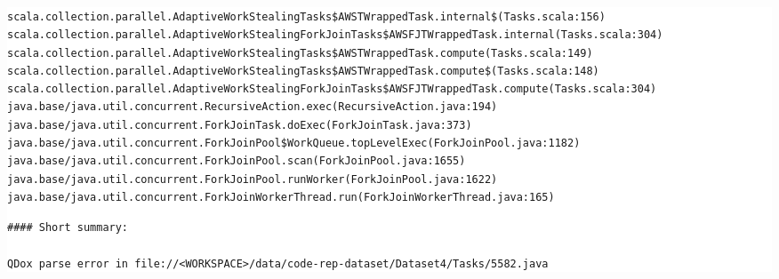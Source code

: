	scala.collection.parallel.AdaptiveWorkStealingTasks$AWSTWrappedTask.internal$(Tasks.scala:156)
	scala.collection.parallel.AdaptiveWorkStealingForkJoinTasks$AWSFJTWrappedTask.internal(Tasks.scala:304)
	scala.collection.parallel.AdaptiveWorkStealingTasks$AWSTWrappedTask.compute(Tasks.scala:149)
	scala.collection.parallel.AdaptiveWorkStealingTasks$AWSTWrappedTask.compute$(Tasks.scala:148)
	scala.collection.parallel.AdaptiveWorkStealingForkJoinTasks$AWSFJTWrappedTask.compute(Tasks.scala:304)
	java.base/java.util.concurrent.RecursiveAction.exec(RecursiveAction.java:194)
	java.base/java.util.concurrent.ForkJoinTask.doExec(ForkJoinTask.java:373)
	java.base/java.util.concurrent.ForkJoinPool$WorkQueue.topLevelExec(ForkJoinPool.java:1182)
	java.base/java.util.concurrent.ForkJoinPool.scan(ForkJoinPool.java:1655)
	java.base/java.util.concurrent.ForkJoinPool.runWorker(ForkJoinPool.java:1622)
	java.base/java.util.concurrent.ForkJoinWorkerThread.run(ForkJoinWorkerThread.java:165)
```
#### Short summary: 

QDox parse error in file://<WORKSPACE>/data/code-rep-dataset/Dataset4/Tasks/5582.java